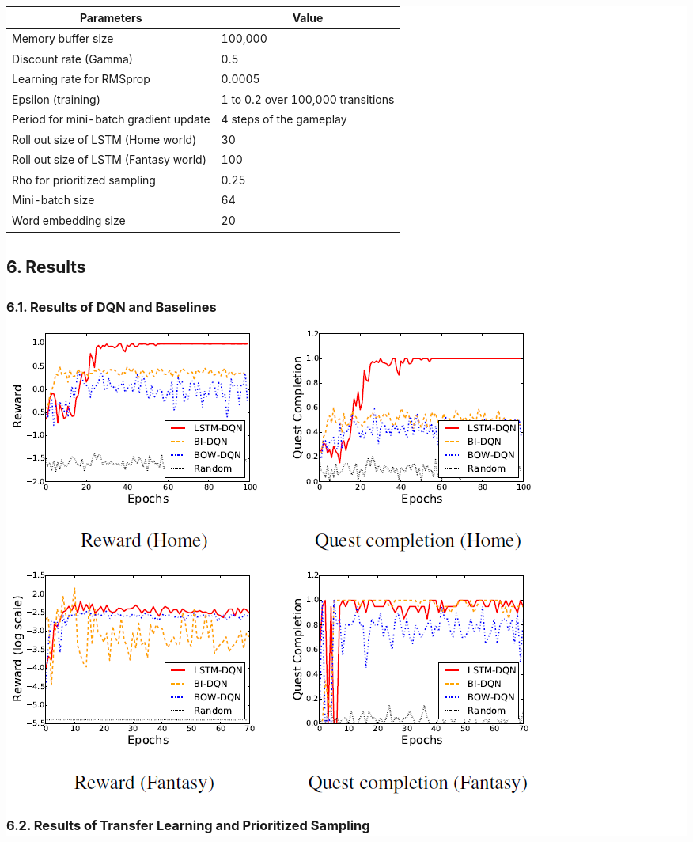 | Parameters                            | Value                             |
|---------------------------------------|-----------------------------------|
| Memory buffer size                    | 100,000                           |
| Discount rate (Gamma)                 | 0.5                               |
| Learning rate for RMSprop             | 0.0005                            |
| Epsilon (training)                    | 1 to 0.2 over 100,000 transitions |
| Period for mini-batch gradient update | 4 steps of the gameplay           |
| Roll out size of LSTM (Home world)    | 30                                |
| Roll out size of LSTM (Fantasy world) | 100                               |
| Rho for prioritized sampling          | 0.25                              |
| Mini-batch size                       | 64                                |
| Word embedding size                   | 20                                |


## 6. Results
### 6.1. Results of DQN and Baselines
![](res1.PNG)
### 6.2. Results of Transfer Learning and Prioritized Sampling